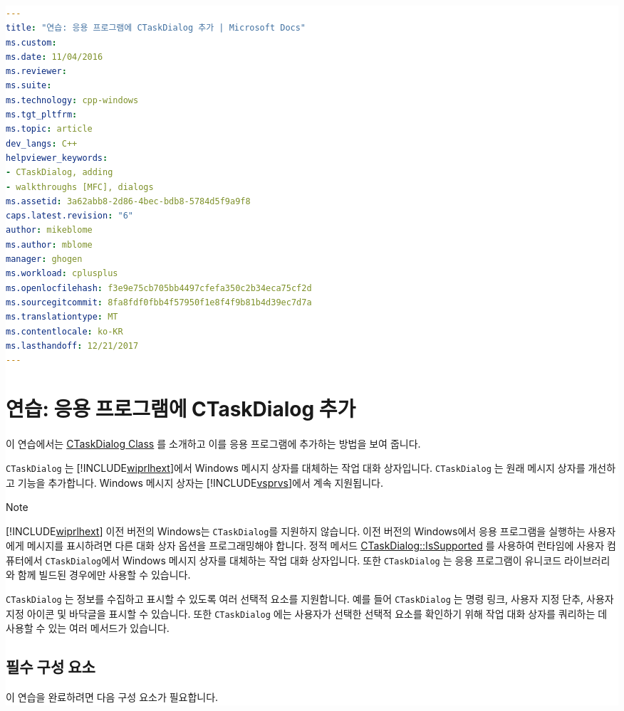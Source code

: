 ```yaml
---
title: "연습: 응용 프로그램에 CTaskDialog 추가 | Microsoft Docs"
ms.custom: 
ms.date: 11/04/2016
ms.reviewer: 
ms.suite: 
ms.technology: cpp-windows
ms.tgt_pltfrm: 
ms.topic: article
dev_langs: C++
helpviewer_keywords:
- CTaskDialog, adding
- walkthroughs [MFC], dialogs
ms.assetid: 3a62abb8-2d86-4bec-bdb8-5784d5f9a9f8
caps.latest.revision: "6"
author: mikeblome
ms.author: mblome
manager: ghogen
ms.workload: cplusplus
ms.openlocfilehash: f3e9e75cb705bb4497cfefa350c2b34eca75cf2d
ms.sourcegitcommit: 8fa8fdf0fbb4f57950f1e8f4f9b81b4d39ec7d7a
ms.translationtype: MT
ms.contentlocale: ko-KR
ms.lasthandoff: 12/21/2017
---
```

# <a name="walkthrough-adding-a-ctaskdialog-to-an-application"></a>연습: 응용 프로그램에 CTaskDialog 추가
이 연습에서는 [CTaskDialog Class](../mfc/reference/ctaskdialog-class.md) 를 소개하고 이를 응용 프로그램에 추가하는 방법을 보여 줍니다.  
  
 `CTaskDialog` 는 [!INCLUDE[wiprlhext](../c-runtime-library/reference/includes/wiprlhext_md.md)]에서 Windows 메시지 상자를 대체하는 작업 대화 상자입니다. `CTaskDialog` 는 원래 메시지 상자를 개선하고 기능을 추가합니다. Windows 메시지 상자는 [!INCLUDE[vsprvs](../assembler/masm/includes/vsprvs_md.md)]에서 계속 지원됩니다.  
  
> [!NOTE]
>  [!INCLUDE[wiprlhext](../c-runtime-library/reference/includes/wiprlhext_md.md)] 이전 버전의 Windows는 `CTaskDialog`를 지원하지 않습니다. 이전 버전의 Windows에서 응용 프로그램을 실행하는 사용자에게 메시지를 표시하려면 다른 대화 상자 옵션을 프로그래밍해야 합니다. 정적 메서드 [CTaskDialog::IsSupported](../mfc/reference/ctaskdialog-class.md#issupported) 를 사용하여 런타임에 사용자 컴퓨터에서 `CTaskDialog`에서 Windows 메시지 상자를 대체하는 작업 대화 상자입니다. 또한 `CTaskDialog` 는 응용 프로그램이 유니코드 라이브러리와 함께 빌드된 경우에만 사용할 수 있습니다.  
  
 `CTaskDialog` 는 정보를 수집하고 표시할 수 있도록 여러 선택적 요소를 지원합니다. 예를 들어 `CTaskDialog` 는 명령 링크, 사용자 지정 단추, 사용자 지정 아이콘 및 바닥글을 표시할 수 있습니다. 또한 `CTaskDialog` 에는 사용자가 선택한 선택적 요소를 확인하기 위해 작업 대화 상자를 쿼리하는 데 사용할 수 있는 여러 메서드가 있습니다.  
  
## <a name="prerequisites"></a>필수 구성 요소  
 이 연습을 완료하려면 다음 구성 요소가 필요합니다.  
  